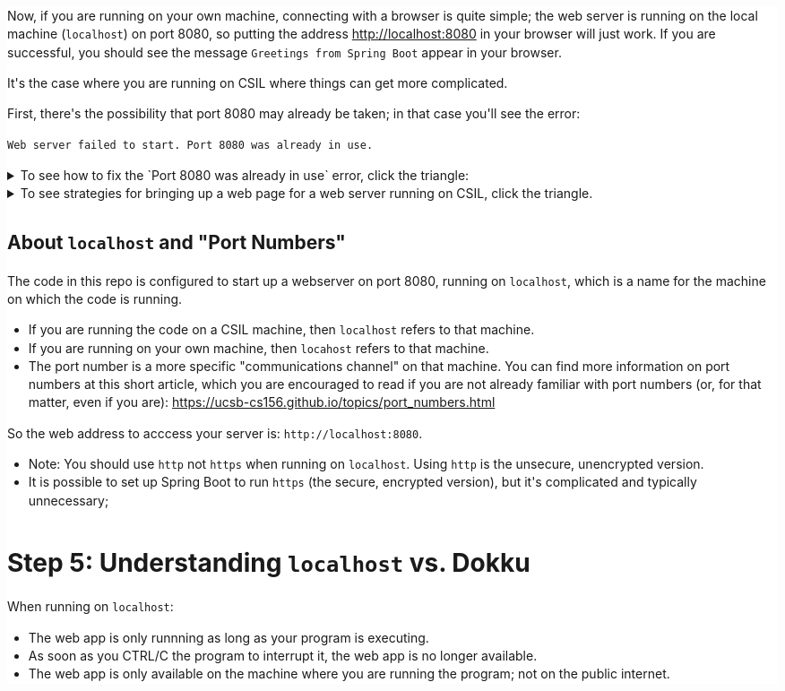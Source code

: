 Now, if you are running on your own machine, connecting with a browser is quite simple;
the web server is running on the local machine (`localhost`) on port
8080, so putting the address <http://localhost:8080> in your browser
will just work.  If you are successful, you should see the message `Greetings from Spring Boot` appear in your browser.

It's the case where you are running on CSIL where things can get more
complicated.

First, there's the possibility that port 8080 may already be taken;
in that case you'll see the error:

```
Web server failed to start. Port 8080 was already in use.
```

<details markdown="1"><summary>
To see how to fix the `Port 8080 was already in use` error, click the triangle:
</summary></details>


<details markdown="1"><summary>
To see strategies for bringing up a web page for a web server running on CSIL, click the triangle.
</summary></details>

## About `localhost` and "Port Numbers"

The code in this repo is configured to start up a webserver on port 8080, running on `localhost`, which is a name for the machine on which the code is running.

* If you are running the code on a CSIL machine, then `localhost` refers
  to that machine.
* If you are running on your own machine, then `locahost` refers to that
  machine.
* The port number is a more specific "communications channel" on that machine.   You can find more information on port numbers
  at this short article, which you are encouraged to read if you are not already familiar with port numbers
  (or, for that matter, even if you are): <https://ucsb-cs156.github.io/topics/port_numbers.html>

So the web address to acccess your server is: `http://localhost:8080`.

* Note: You should use `http` not `https` when running on `localhost`. Using `http` is the unsecure, unencrypted version.
* It is possible to set up Spring Boot to run `https` (the secure, encrypted version), but it's complicated and typically
  unnecessary;

# Step 5: Understanding `localhost` vs. Dokku

When running on `localhost`:
* The web app is only runnning as long as your program is executing.
* As soon as you CTRL/C the program to interrupt it, the web app is no longer available.
* The web app is only available on the machine where you are running the program; not on the public internet.

